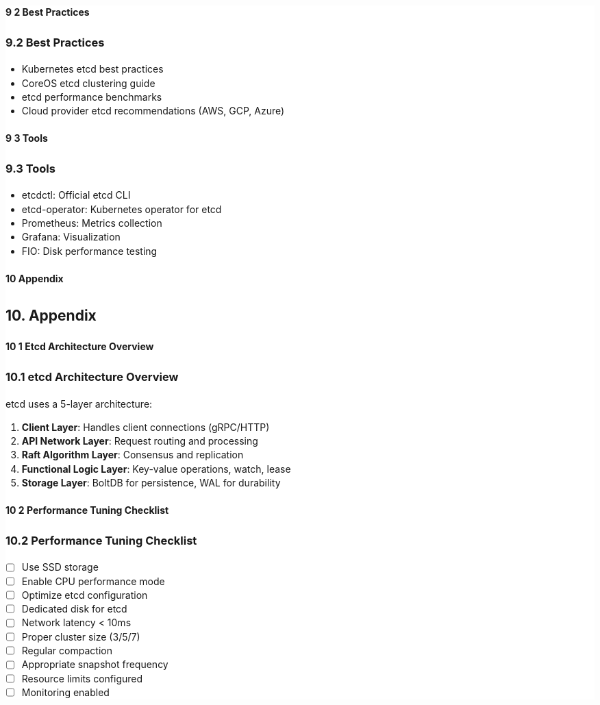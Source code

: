 
#### 9 2 Best Practices

### 9.2 Best Practices
- Kubernetes etcd best practices
- CoreOS etcd clustering guide
- etcd performance benchmarks
- Cloud provider etcd recommendations (AWS, GCP, Azure)


#### 9 3 Tools

### 9.3 Tools
- etcdctl: Official etcd CLI
- etcd-operator: Kubernetes operator for etcd
- Prometheus: Metrics collection
- Grafana: Visualization
- FIO: Disk performance testing


#### 10 Appendix

## 10. Appendix


#### 10 1 Etcd Architecture Overview

### 10.1 etcd Architecture Overview

etcd uses a 5-layer architecture:

1. **Client Layer**: Handles client connections (gRPC/HTTP)
2. **API Network Layer**: Request routing and processing
3. **Raft Algorithm Layer**: Consensus and replication
4. **Functional Logic Layer**: Key-value operations, watch, lease
5. **Storage Layer**: BoltDB for persistence, WAL for durability


#### 10 2 Performance Tuning Checklist

### 10.2 Performance Tuning Checklist

- [ ] Use SSD storage
- [ ] Enable CPU performance mode
- [ ] Optimize etcd configuration
- [ ] Dedicated disk for etcd
- [ ] Network latency < 10ms
- [ ] Proper cluster size (3/5/7)
- [ ] Regular compaction
- [ ] Appropriate snapshot frequency
- [ ] Resource limits configured
- [ ] Monitoring enabled
